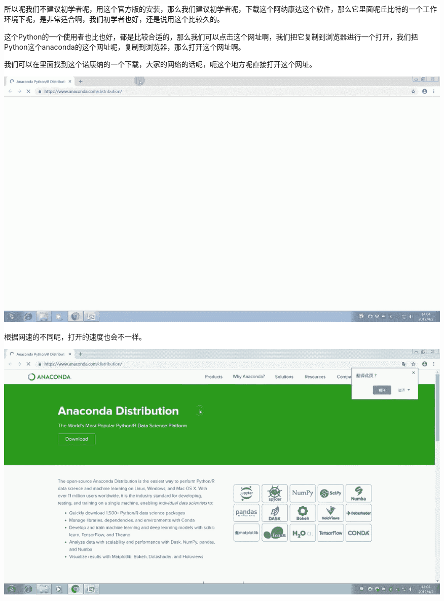
所以呢我们不建议初学者呢，用这个官方版的安装，那么我们建议初学者呢，下载这个阿纳康达这个软件，那么它里面呢丘比特的一个工作环境下呢，是非常适合啊，我们初学者也好，还是说用这个比较久的。

这个Python的一个使用者也比也好，都是比较合适的，那么我们可以点击这个网址啊，我们把它复制到浏览器进行一个打开，我们把Python这个anaconda的这个网址呢，复制到浏览器，那么打开这个网址啊。

我们可以在里面找到这个诺康纳的一个下载，大家的网络的话呢，呃这个地方呢直接打开这个网址。

![](img/eccb7963ca66462fcf17efdb38e85114_4.png)

根据网速的不同呢，打开的速度也会不一样。

![](img/eccb7963ca66462fcf17efdb38e85114_6.png)
